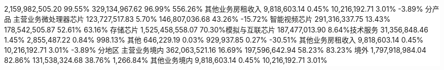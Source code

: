 2,159,982,505.20
99.55%
329,134,967.62
96.99%
556.26%
其他业务房租收入
9,818,603.14
0.45%
10,216,192.71
3.01%
-3.89%
分产品
主营业务微处理器芯片
123,727,517.83
5.70%
146,807,036.68
43.26%
-15.72%
智能视频芯片
291,316,337.75
13.43%
178,542,505.87
52.61%
63.16%
存储芯片
1,525,458,558.07
70.30%模拟与互联芯片
187,477,013.90
8.64%技术服务
31,356,848.46
1.45%
2,855,487.22
0.84%
998.13%
其他
646,229.19
0.03%
929,937.85
0.27%
-30.51%
其他业务房租收入
9,818,603.14
0.45%
10,216,192.71
3.01%
-3.89%
分地区
主营业务境内
362,063,521.16
16.69%
197,596,642.94
58.23%
83.23%
境外
1,797,918,984.04
82.86%
131,538,324.68
38.76%
1,266.84%
其他业务境内
9,818,603.14
0.45%
10,216,192.71
3.01%